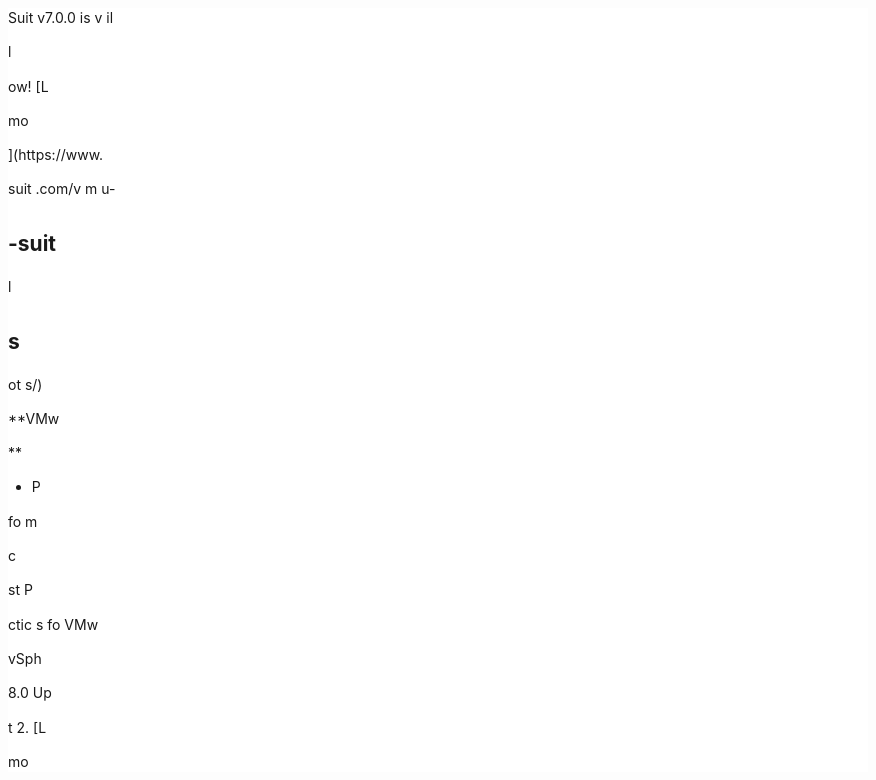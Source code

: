 
Suit
 v7.0.0 is 
v
il

l
 
ow! [L



 mo

](https://www.


suit
.com/v
m
u-


-suit
-

l

s
-
ot
s/)

**VMw


**

- P

fo
m

c
 

st P

ctic
s fo
 VMw


 vSph


 8.0 Up

t
 2. [L



 mo
